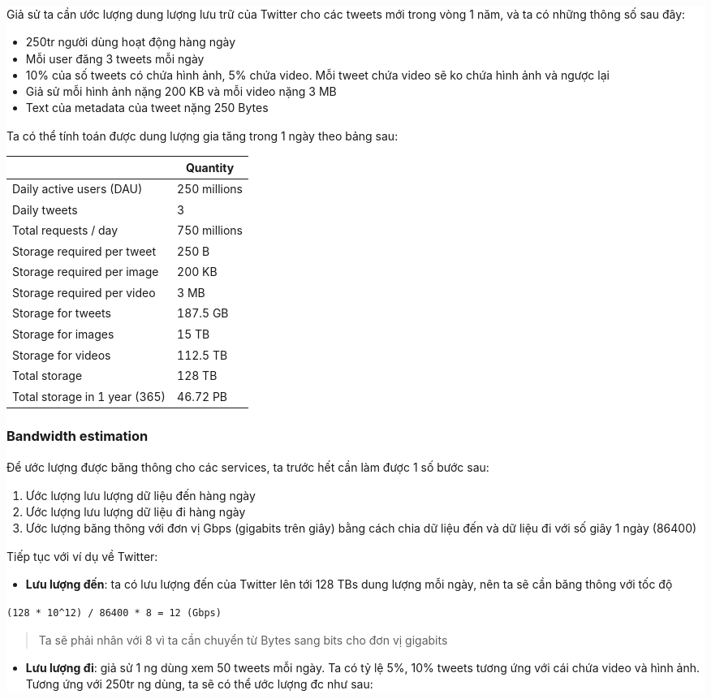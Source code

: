 Giả sử ta cần ước lượng dung lượng lưu trữ của Twitter cho các tweets mới trong vòng 1 năm, và ta có những thông số sau đây:

- 250tr người dùng hoạt động hàng ngày
- Mỗi user đăng 3 tweets mỗi ngày
- 10% của số tweets có chứa hình ảnh, 5% chứa video. Mỗi tweet chứa video sẽ ko chứa hình ảnh và ngược lại
- Giả sử mỗi hình ảnh nặng 200 KB và mỗi video nặng 3 MB
- Text của metadata của tweet nặng 250 Bytes

Ta có thể tính toán được dung lượng gia tăng trong 1 ngày theo bảng sau:

|                               | Quantity     |
| ----------------------------- | ------------ |
| Daily active users (DAU)      | 250 millions |
| Daily tweets                  | 3            |
| Total requests / day          | 750 millions |
| Storage required per tweet    | 250 B        |
| Storage required per image    | 200 KB       |
| Storage required per video    | 3 MB         |
| Storage for tweets            | 187.5 GB     |
| Storage for images            | 15 TB        |
| Storage for videos            | 112.5 TB     |
| Total storage                 | 128 TB       |
| Total storage in 1 year (365) | 46.72 PB     |

### Bandwidth estimation

Để ước lượng được băng thông cho các services, ta trước hết cần làm được 1 số bước sau:

1. Ước lượng lưu lượng dữ liệu đến hàng ngày
2. Ước lượng lưu lượng dữ liệu đi hàng ngày
3. Ước lượng băng thông với đơn vị Gbps (gigabits trên giây) bằng cách chia dữ liệu đến và dữ liệu đi với số giây 1 ngày (86400)

Tiếp tục với ví dụ về Twitter:

- **Lưu lượng đến**: ta có lưu lượng đến của Twitter lên tới 128 TBs dung lượng mỗi ngày, nên ta sẽ cần băng thông với tốc độ

```
(128 * 10^12) / 86400 * 8 = 12 (Gbps)
```

> Ta sẽ phải nhân với 8 vì ta cần chuyển từ Bytes sang bits cho đơn vị gigabits

- **Lưu lượng đi**: giả sử 1 ng dùng xem 50 tweets mỗi ngày. Ta có tỷ lệ 5%, 10% tweets tương ứng với cái chứa video và hình ảnh. Tương ứng với 250tr ng dùng, ta sẽ có thể ước lượng đc như sau:
